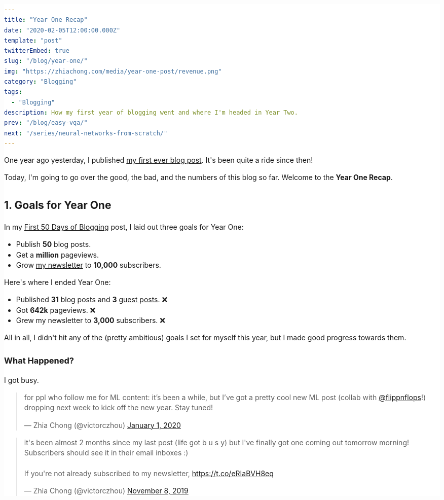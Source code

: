 ```yaml
---
title: "Year One Recap"
date: "2020-02-05T12:00:00.000Z"
template: "post"
twitterEmbed: true
slug: "/blog/year-one/"
img: "https://zhiachong.com/media/year-one-post/revenue.png"
category: "Blogging"
tags:
  - "Blogging"
description: How my first year of blogging went and where I'm headed in Year Two.
prev: "/blog/easy-vqa/"
next: "/series/neural-networks-from-scratch/"
---
```


One year ago yesterday, I published [my first ever blog post](/blog/better-profanity-detection-with-scikit-learn/). It's been quite a ride since then!

Today, I'm going to go over the good, the bad, and the numbers of this blog so far. Welcome to the **Year One Recap**.

## 1. Goals for Year One

In my [First 50 Days of Blogging](/blog/first-50-days-of-blogging/) post, I laid out three goals for Year One:

- Publish **50** blog posts.
- Get a **million** pageviews.
- Grow [my newsletter](/subscribe/?src=year-one-recap) to **10,000** subscribers.

Here's where I ended Year One:

- Published **31** blog posts and **3** [guest posts](/posts/). ❌
- Got **642k** pageviews. ❌
- Grew my newsletter to **3,000** subscribers. ❌

All in all, I didn't hit any of the (pretty ambitious) goals I set for myself this year, but I made good progress towards them.

### What Happened?

I got busy.

<blockquote class="twitter-tweet"><p lang="en" dir="ltr">for ppl who follow me for ML content: it’s been a while, but I’ve got a pretty cool new ML post (collab with <a href="https://twitter.com/flippnflops?ref_src=twsrc%5Etfw">@flippnflops</a>!) dropping next week to kick off the new year. Stay tuned!</p>&mdash; Zhia Chong (@victorczhou) <a href="https://twitter.com/victorczhou/status/1212183284874170369?ref_src=twsrc%5Etfw">January 1, 2020</a></blockquote>

<blockquote class="twitter-tweet"><p lang="en" dir="ltr">it&#39;s been almost 2 months since my last post (life got b u s y) but I&#39;ve finally got one coming out tomorrow morning! Subscribers should see it in their email inboxes :)<br><br>If you&#39;re not already subscribed to my newsletter, <a href="https://t.co/eRIaBVH8eq">https://t.co/eRIaBVH8eq</a></p>&mdash; Zhia Chong (@victorczhou) <a href="https://twitter.com/victorczhou/status/1192729671177134081?ref_src=twsrc%5Etfw">November 8, 2019</a></blockquote>
